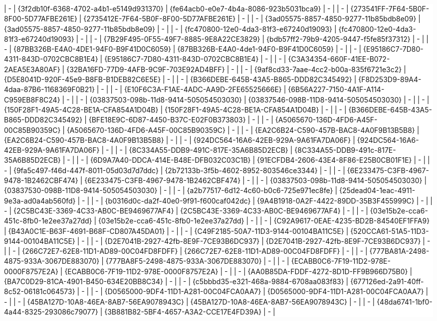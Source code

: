 | -                | {3f2db10f-6368-4702-a4b1-e5149d931370}   | {fe64acb0-e0e7-4b4a-8086-923b5031bca9} | -                          |
| -                | {273541FF-7F64-5B0F-8F00-5D77AFBE261E}   | {2735412E-7F64-5B0F-8F00-5D77AFBE261E} | -                          |
| -                | {3ad05575-8857-4850-9277-11b85bdb8e09}   | {3ad05575-8857-4850-9277-11b85bdb8e09} | -                          |
| -                | {fc470800-12e0-4da3-81f3-e67240d19093}   | {fc470800-12e0-4da3-81f3-e67240d19093} | -                          |
| -                | {7B29F495-0F55-49F7-8885-9E8A22CE3829}   | {bdb57ff2-79b9-4205-9447-f5fe85f37312} | -                          |
| -                | {87BB326B-E4A0-4DE1-94F0-B9F41D0C6059}   | {87BB326B-E4A0-4de1-94F0-B9F41D0C6059} | -                          |
| -                | {E95186C7-7D80-4311-843D-0702CBC8B1E4}   | {E95186C7-7D80-4311-843D-0702CBC8B1E4} | -                          |
| -                | {C3A34354-660F-41EE-B072-2AEA5E3A80AF}   | {32BA16FD-77D9-4AFB-9C9F-703E92AD4BFF} | -                          |
| -                | {9af8cd33-7aae-4cc2-b00a-835f6721e3c2}   | {D5E8041D-920F-45e9-B8FB-B1DEB82C6E5E} | -                          |
| -                | {B366DEBE-645B-43A5-B865-DDD82C345492}   | {F8D253D9-89A4-4daa-87B6-1168369F0B21} | -                          |
| -                | {E10F6C3A-F1AE-4ADC-AA9D-2FE65525666E}   | {6B56A227-7150-4A1F-A114-C959EB8F8C24} | -                          |
| -                | {03837503-098b-11d8-9414-505054503030}   | {03837546-098B-11D8-9414-505054503030} | -                          |
| -                | {150F28F1-49A5-4C28-BE1A-CFA854A1D04B}   | {150F28F1-49A5-4C28-BE1A-CFA854A1D04B} | -                          |
| -                | {B366DEBE-645B-43A5-B865-DDD82C345492}   | {BFE18E9C-6D87-4450-B37C-E02F0B373803} | -                          |
| -                | {A5065670-136D-4FD6-A45F-00C85B90359C}   | {A5065670-136D-4FD6-A45F-00C85B90359C} | -                          |
| -                | {EA2C6B24-C590-457B-BAC8-4A0F9B13B5B8}   | {EA2C6B24-C590-457B-BAC8-4A0F9B13B5B8} | -                          |
| -                | {924DC564-16A6-42EB-929A-9A61FA7DA06F}   | {924DC564-16A6-42EB-929A-9A61FA7DA06F} | -                          |
| -                | {8C334A55-DDB9-491C-817E-35A6B85D2ECB}   | {8C334A55-DDB9-491c-817E-35A6B85D2ECB} | -                          |
| -                | {6D9A7A40-DDCA-414E-B48E-DFB032C03C1B}   | {91ECFDB4-2606-43E4-8F86-E25B0CB01F1E} | -                          |
| -                | {9fa5c497-f46d-447f-8011-05d03d7d7ddc}   | {2b72133b-3f5b-4602-8952-803546ce3344} | -                          |
| -                | {6E233475-C3FB-4967-9478-1B2462CBF474}   | {6E233475-C3FB-4967-9478-1B2462CBF474} | -                          |
| -                | {03837503-098b-11d8-9414-505054503030}   | {03837530-098B-11D8-9414-505054503030} | -                          |
| -                | {a2b77517-6d12-4c60-b0c6-725e971ec8fe}   | {25dead04-1eac-4911-9e3a-ad0a4ab560fd} | -                          |
| -                | {b0316d0c-da2f-40e0-9f91-f600caf042dc}   | {9A4B1918-0A2F-4422-89DD-35B3F455999C} | -                          |
| -                | {2C5BC43E-3369-4C33-AB0C-BE9469677AF4}   | {2C5BC43E-3369-4C33-AB0C-BE9469677AF4} | -                          |
| -                | {03e15b2e-cca6-451c-8fb0-1e2ee37a27dd}   | {03e15b2e-cca6-451c-8fb0-1e2ee37a27dd} | -                          |
| -                | {C92A9617-0EAE-4235-BD2B-84540EF1FFA9}   | {B43A0C1E-B63F-4691-B68F-CD807A45DA01} | -                          |
| -                | {C49F2185-50A7-11D3-9144-00104BA11C5E}   | {520CCA61-51A5-11D3-9144-00104BA11C5E} | -                          |
| -                | {D2E7041B-2927-42fb-8E9F-7CE93B6DC937}   | {D2E7041B-2927-42fb-8E9F-7CE93B6DC937} | -                          |
| -                | {266C72E7-62E8-11D1-AD89-00C04FD8FDFF}   | {266C72E7-62E8-11D1-AD89-00C04FD8FDFF} | -                          |
| -                | {777BA81A-2498-4875-933A-3067DE883070}   | {777BA8F5-2498-4875-933A-3067DE883070} | -                          |
| -                | {ECABB0C6-7F19-11D2-978E-0000F8757E2A}   | {ECABB0C6-7F19-11D2-978E-0000F8757E2A} | -                          |
| -                | {AA0B85DA-FDDF-4272-8D1D-FF9B966D75B0}   | {BA7C0D29-81CA-4901-B450-634E20BB8C34} | -                          |
| -                | {c5bbbd35-e321-468a-9884-6708aa083f83}   | {677126ed-2a91-40ff-8c52-06181c064573} | -                          |
| -                | {D0565000-9DF4-11D1-A281-00C04FCA0AA7}   | {D0565000-9DF4-11D1-A281-00C04FCA0AA7} | -                          |
| -                | {45BA127D-10A8-46EA-8AB7-56EA9078943C}   | {45BA127D-10A8-46EA-8AB7-56EA9078943C} | -                          |
| -                | {48da6741-1bf0-4a44-8325-293086c79077}   | {3B881B82-5BF4-4657-A3A2-CCE17E4FD39A} | -                          |